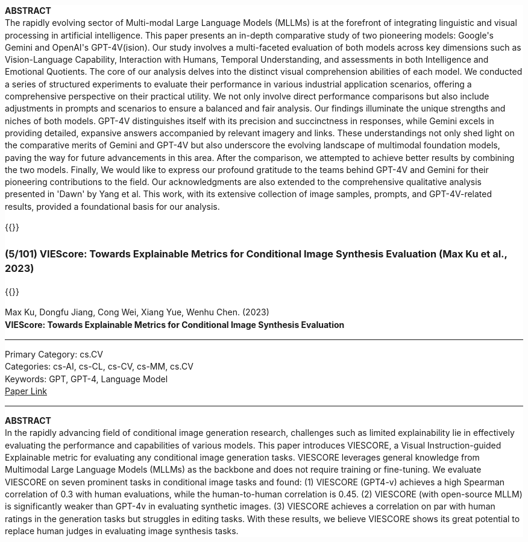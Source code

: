 

**ABSTRACT**  
The rapidly evolving sector of Multi-modal Large Language Models (MLLMs) is at the forefront of integrating linguistic and visual processing in artificial intelligence. This paper presents an in-depth comparative study of two pioneering models: Google's Gemini and OpenAI's GPT-4V(ision). Our study involves a multi-faceted evaluation of both models across key dimensions such as Vision-Language Capability, Interaction with Humans, Temporal Understanding, and assessments in both Intelligence and Emotional Quotients. The core of our analysis delves into the distinct visual comprehension abilities of each model. We conducted a series of structured experiments to evaluate their performance in various industrial application scenarios, offering a comprehensive perspective on their practical utility. We not only involve direct performance comparisons but also include adjustments in prompts and scenarios to ensure a balanced and fair analysis. Our findings illuminate the unique strengths and niches of both models. GPT-4V distinguishes itself with its precision and succinctness in responses, while Gemini excels in providing detailed, expansive answers accompanied by relevant imagery and links. These understandings not only shed light on the comparative merits of Gemini and GPT-4V but also underscore the evolving landscape of multimodal foundation models, paving the way for future advancements in this area. After the comparison, we attempted to achieve better results by combining the two models. Finally, We would like to express our profound gratitude to the teams behind GPT-4V and Gemini for their pioneering contributions to the field. Our acknowledgments are also extended to the comprehensive qualitative analysis presented in 'Dawn' by Yang et al. This work, with its extensive collection of image samples, prompts, and GPT-4V-related results, provided a foundational basis for our analysis.

{{</citation>}}


### (5/101) VIEScore: Towards Explainable Metrics for Conditional Image Synthesis Evaluation (Max Ku et al., 2023)

{{<citation>}}

Max Ku, Dongfu Jiang, Cong Wei, Xiang Yue, Wenhu Chen. (2023)  
**VIEScore: Towards Explainable Metrics for Conditional Image Synthesis Evaluation**  

---
Primary Category: cs.CV  
Categories: cs-AI, cs-CL, cs-CV, cs-MM, cs.CV  
Keywords: GPT, GPT-4, Language Model  
[Paper Link](http://arxiv.org/abs/2312.14867v1)  

---


**ABSTRACT**  
In the rapidly advancing field of conditional image generation research, challenges such as limited explainability lie in effectively evaluating the performance and capabilities of various models. This paper introduces VIESCORE, a Visual Instruction-guided Explainable metric for evaluating any conditional image generation tasks. VIESCORE leverages general knowledge from Multimodal Large Language Models (MLLMs) as the backbone and does not require training or fine-tuning. We evaluate VIESCORE on seven prominent tasks in conditional image tasks and found: (1) VIESCORE (GPT4-v) achieves a high Spearman correlation of 0.3 with human evaluations, while the human-to-human correlation is 0.45. (2) VIESCORE (with open-source MLLM) is significantly weaker than GPT-4v in evaluating synthetic images. (3) VIESCORE achieves a correlation on par with human ratings in the generation tasks but struggles in editing tasks. With these results, we believe VIESCORE shows its great potential to replace human judges in evaluating image synthesis tasks.
